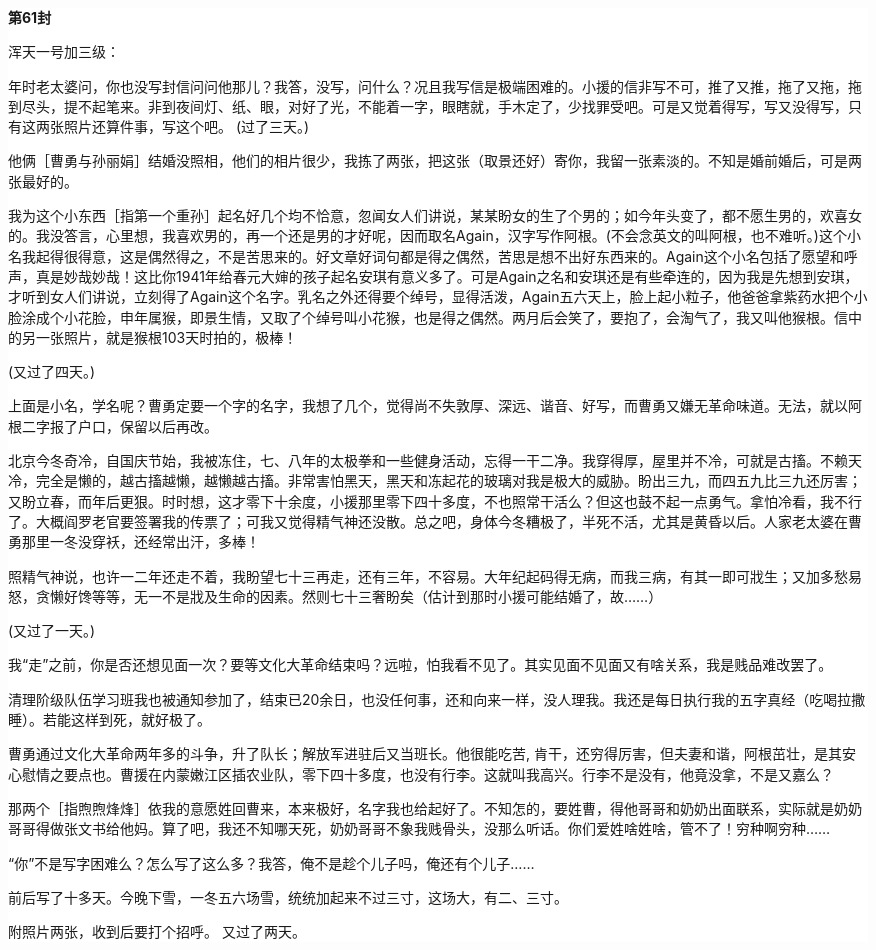  <p>
  <strong>
   第61封
  </strong>
 </p>
 <p>
  浑天一号加三级：
 </p>
 <p>
  年时老太婆问，你也没写封信问问他那儿？我答，没写，问什么？况且我写信是极端困难的。小援的信非写不可，推了又推，拖了又拖，拖到尽头，提不起笔来。非到夜间灯、纸、眼，对好了光，不能着一字，眼瞎就，手木定了，少找罪受吧。可是又觉着得写，写又没得写，只有这两张照片还算件事，写这个吧。 (过了三天。)
 </p>
 <p>
  他俩［曹勇与孙丽娟］结婚没照相，他们的相片很少，我拣了两张，把这张（取景还好）寄你，我留一张素淡的。不知是婚前婚后，可是两张最好的。
 </p>
 <p>
  我为这个小东西［指第一个重孙］起名好几个均不恰意，忽闻女人们讲说，某某盼女的生了个男的；如今年头变了，都不愿生男的，欢喜女的。我没答言，心里想，我喜欢男的，再一个还是男的才好呢，因而取名Again，汉字写作阿根。(不会念英文的叫阿根，也不难听。)这个小名我起得很得意，这是偶然得之，不是苦思来的。好文章好词句都是得之偶然，苦思是想不出好东西来的。Again这个小名包括了愿望和呼声，真是妙哉妙哉！这比你1941年给春元大婶的孩子起名安琪有意义多了。可是Again之名和安琪还是有些牵连的，因为我是先想到安琪，才听到女人们讲说，立刻得了Again这个名字。乳名之外还得要个绰号，显得活泼，Again五六天上，脸上起小粒子，他爸爸拿紫药水把个小脸涂成个小花脸，申年属猴，即景生情，又取了个绰号叫小花猴，也是得之偶然。两月后会笑了，要抱了，会淘气了，我又叫他猴根。信中的另一张照片，就是猴根103天时拍的，极棒！
 </p>
 <p>
  (又过了四天。)
 </p>
 <p>
  上面是小名，学名呢？曹勇定要一个字的名字，我想了几个，觉得尚不失敦厚、深远、谐音、好写，而曹勇又嫌无革命味道。无法，就以阿根二字报了户口，保留以后再改。
 </p>
 <p>
  北京今冬奇冷，自国庆节始，我被冻住，七、八年的太极拳和一些健身活动，忘得一干二净。我穿得厚，屋里并不冷，可就是古搐。不赖天冷，完全是懒的，越古搐越懒，越懒越古搐。非常害怕黑天，黑天和冻起花的玻璃对我是极大的威胁。盼出三九，而四五九比三九还厉害；又盼立春，而年后更狠。时时想，这才零下十余度，小援那里零下四十多度，不也照常干活么？但这也鼓不起一点勇气。拿怕冷看，我不行了。大概阎罗老官要签署我的传票了；可我又觉得精气神还没散。总之吧，身体今冬糟极了，半死不活，尤其是黄昏以后。人家老太婆在曹勇那里一冬没穿袄，还经常出汗，多棒！
 </p>
 <p>
  照精气神说，也许一二年还走不着，我盼望七十三再走，还有三年，不容易。大年纪起码得无病，而我三病，有其一即可戕生；又加多愁易怒，贪懒好馋等等，无一不是戕及生命的因素。然则七十三奢盼矣（估计到那时小援可能结婚了，故……）
 </p>
 <p>
  (又过了一天。)
 </p>
 <p>
  我“走”之前，你是否还想见面一次？要等文化大革命结束吗？远啦，怕我看不见了。其实见面不见面又有啥关系，我是贱品难改罢了。
 </p>
 <p>
  清理阶级队伍学习班我也被通知参加了，结束已20余日，也没任何事，还和向来一样，没人理我。我还是每日执行我的五字真经（吃喝拉撒睡）。若能这样到死，就好极了。
 </p>
 <p>
  曹勇通过文化大革命两年多的斗争，升了队长；解放军进驻后又当班长。他很能吃苦, 肯干，还穷得厉害，但夫妻和谐，阿根茁壮，是其安心慰情之要点也。曹援在内蒙嫩江区插农业队，零下四十多度，也没有行李。这就叫我高兴。行李不是没有，他竟没拿，不是又嘉么？
 </p>
 <p>
  那两个［指煦煦烽烽］依我的意愿姓回曹来，本来极好，名字我也给起好了。不知怎的，要姓曹，得他哥哥和奶奶出面联系，实际就是奶奶哥哥得做张文书给他妈。算了吧，我还不知哪天死，奶奶哥哥不象我贱骨头，没那么听话。你们爱姓啥姓啥，管不了！穷种啊穷种……
 </p>
 <p>
  “你”不是写字困难么？怎么写了这么多？我答，俺不是趁个儿子吗，俺还有个儿子……
 </p>
 <p>
  前后写了十多天。今晚下雪，一冬五六场雪，统统加起来不过三寸，这场大，有二、三寸。
 </p>
 <p>
  附照片两张，收到后要打个招呼。 又过了两天。
 </p>
 <p>
